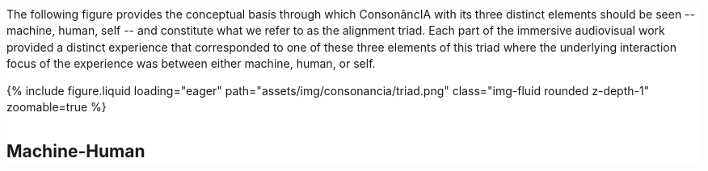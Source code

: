 The following figure provides the conceptual basis through which ConsonâncIA with its three distinct elements should be seen -- machine, human, self -- and constitute what we refer to as the alignment triad. Each part of the immersive audiovisual work provided a distinct experience that corresponded to one of these three elements of this triad where the underlying interaction focus of the experience was between either machine, human, or self.

<div class="mt-3">
    {% include figure.liquid loading="eager" path="assets/img/consonancia/triad.png" class="img-fluid rounded z-depth-1" zoomable=true %}
</div>

## Machine-Human
